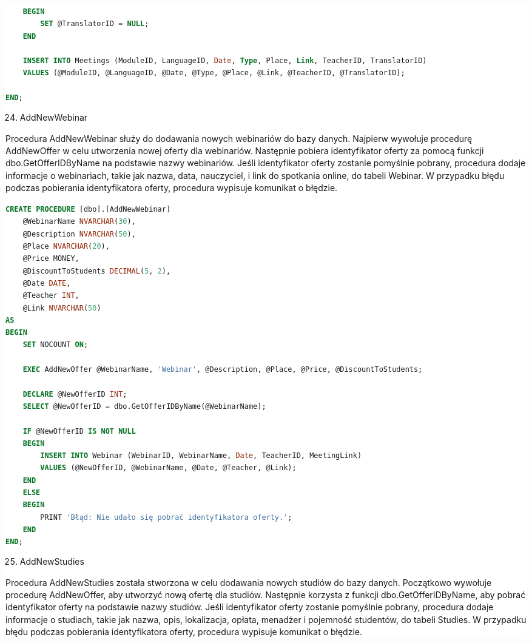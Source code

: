 ```sql
    BEGIN
        SET @TranslatorID = NULL;
    END

    INSERT INTO Meetings (ModuleID, LanguageID, Date, Type, Place, Link, TeacherID, TranslatorID)
    VALUES (@ModuleID, @LanguageID, @Date, @Type, @Place, @Link, @TeacherID, @TranslatorID);

END;
```

24. AddNewWebinar

Procedura AddNewWebinar służy do dodawania nowych webinariów do bazy danych. Najpierw wywołuje procedurę AddNewOffer w celu utworzenia nowej oferty dla webinariów. Następnie pobiera identyfikator oferty za pomocą funkcji dbo.GetOfferIDByName na podstawie nazwy webinariów. Jeśli identyfikator oferty zostanie pomyślnie pobrany, procedura dodaje informacje o webinariach, takie jak nazwa, data, nauczyciel, i link do spotkania online, do tabeli Webinar. W przypadku błędu podczas pobierania identyfikatora oferty, procedura wypisuje komunikat o błędzie.

```sql
CREATE PROCEDURE [dbo].[AddNewWebinar]
    @WebinarName NVARCHAR(30),
    @Description NVARCHAR(50),
    @Place NVARCHAR(20),
    @Price MONEY,
    @DiscountToStudents DECIMAL(5, 2),
    @Date DATE,
	@Teacher INT,
	@Link NVARCHAR(50)
AS
BEGIN
    SET NOCOUNT ON;

    EXEC AddNewOffer @WebinarName, 'Webinar', @Description, @Place, @Price, @DiscountToStudents;

    DECLARE @NewOfferID INT;
    SELECT @NewOfferID = dbo.GetOfferIDByName(@WebinarName);

    IF @NewOfferID IS NOT NULL
    BEGIN
        INSERT INTO Webinar (WebinarID, WebinarName, Date, TeacherID, MeetingLink)
        VALUES (@NewOfferID, @WebinarName, @Date, @Teacher, @Link);
    END
    ELSE
    BEGIN
        PRINT 'Błąd: Nie udało się pobrać identyfikatora oferty.';
    END
END;
```

25. AddNewStudies

Procedura AddNewStudies została stworzona w celu dodawania nowych studiów do bazy danych. Początkowo wywołuje procedurę AddNewOffer, aby utworzyć nową ofertę dla studiów. Następnie korzysta z funkcji dbo.GetOfferIDByName, aby pobrać identyfikator oferty na podstawie nazwy studiów. Jeśli identyfikator oferty zostanie pomyślnie pobrany, procedura dodaje informacje o studiach, takie jak nazwa, opis, lokalizacja, opłata, menadżer i pojemność studentów, do tabeli Studies. W przypadku błędu podczas pobierania identyfikatora oferty, procedura wypisuje komunikat o błędzie.
